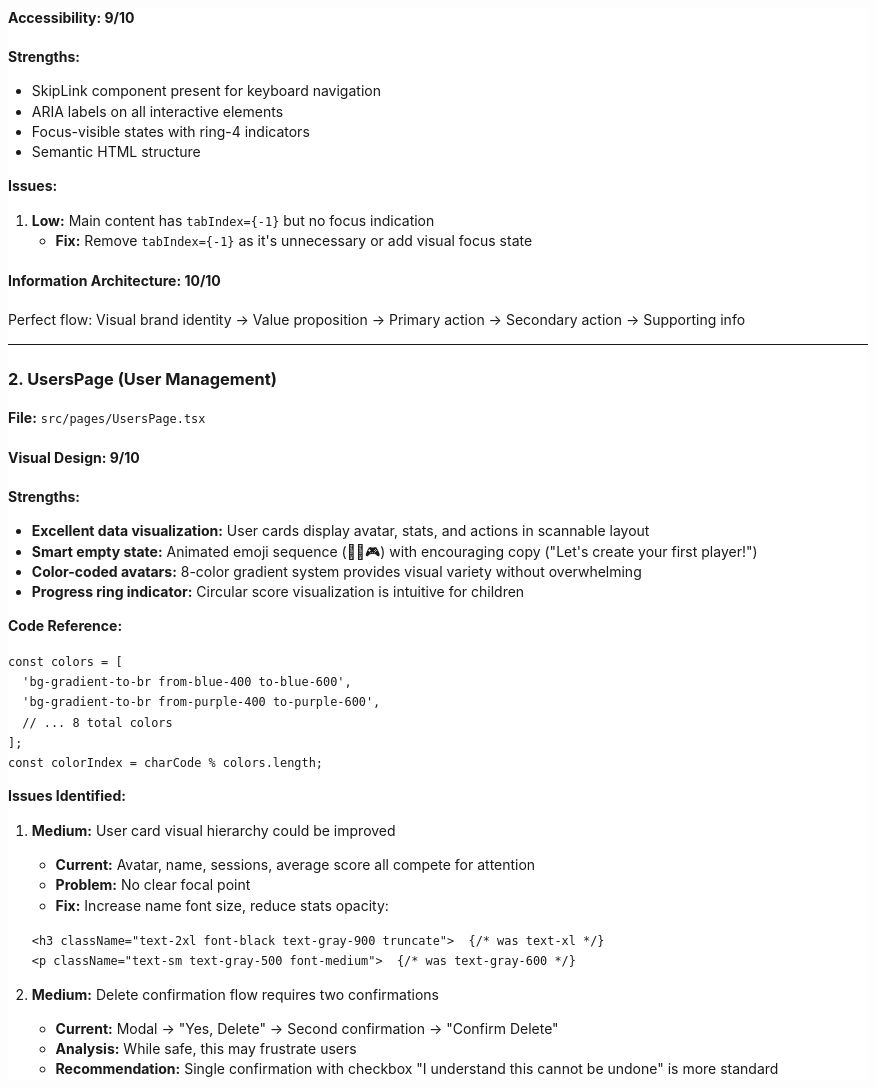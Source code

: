 #### Accessibility: **9/10**

**Strengths:**
- SkipLink component present for keyboard navigation
- ARIA labels on all interactive elements
- Focus-visible states with ring-4 indicators
- Semantic HTML structure

**Issues:**
1. **Low:** Main content has `tabIndex={-1}` but no focus indication
   - **Fix:** Remove `tabIndex={-1}` as it's unnecessary or add visual focus state

#### Information Architecture: **10/10**

Perfect flow: Visual brand identity → Value proposition → Primary action → Secondary action → Supporting info

---

### 2. UsersPage (User Management)

**File:** `src/pages/UsersPage.tsx`

#### Visual Design: **9/10**

**Strengths:**
- **Excellent data visualization:** User cards display avatar, stats, and actions in scannable layout
- **Smart empty state:** Animated emoji sequence (🎯🌟🎮) with encouraging copy ("Let's create your first player!")
- **Color-coded avatars:** 8-color gradient system provides visual variety without overwhelming
- **Progress ring indicator:** Circular score visualization is intuitive for children

**Code Reference:**
```tsx
const colors = [
  'bg-gradient-to-br from-blue-400 to-blue-600',
  'bg-gradient-to-br from-purple-400 to-purple-600',
  // ... 8 total colors
];
const colorIndex = charCode % colors.length;
```

**Issues Identified:**

1. **Medium:** User card visual hierarchy could be improved
   - **Current:** Avatar, name, sessions, average score all compete for attention
   - **Problem:** No clear focal point
   - **Fix:** Increase name font size, reduce stats opacity:
   ```tsx
   <h3 className="text-2xl font-black text-gray-900 truncate">  {/* was text-xl */}
   <p className="text-sm text-gray-500 font-medium">  {/* was text-gray-600 */}
   ```

2. **Medium:** Delete confirmation flow requires two confirmations
   - **Current:** Modal → "Yes, Delete" → Second confirmation → "Confirm Delete"
   - **Analysis:** While safe, this may frustrate users
   - **Recommendation:** Single confirmation with checkbox "I understand this cannot be undone" is more standard
